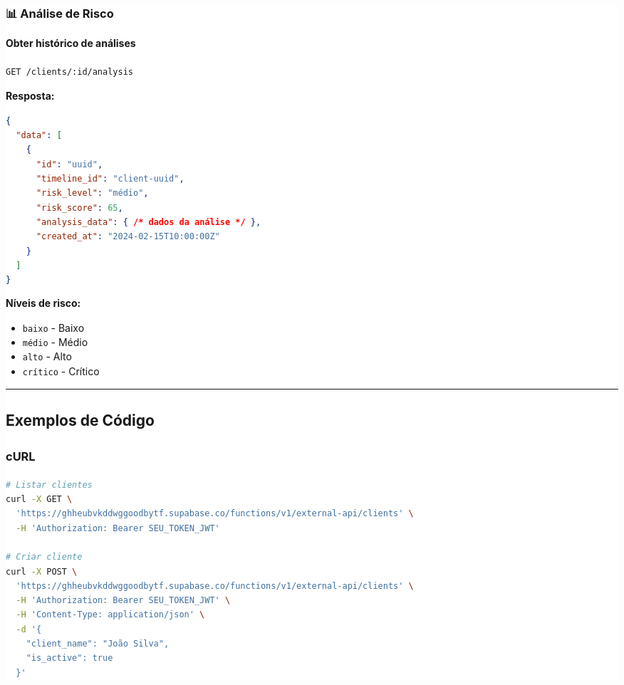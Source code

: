 ### 📊 Análise de Risco

#### Obter histórico de análises

```http
GET /clients/:id/analysis
```

**Resposta:**
```json
{
  "data": [
    {
      "id": "uuid",
      "timeline_id": "client-uuid",
      "risk_level": "médio",
      "risk_score": 65,
      "analysis_data": { /* dados da análise */ },
      "created_at": "2024-02-15T10:00:00Z"
    }
  ]
}
```

**Níveis de risco:**
- `baixo` - Baixo
- `médio` - Médio
- `alto` - Alto
- `crítico` - Crítico

---

## Exemplos de Código

### cURL

```bash
# Listar clientes
curl -X GET \
  'https://ghheubvkddwggoodbytf.supabase.co/functions/v1/external-api/clients' \
  -H 'Authorization: Bearer SEU_TOKEN_JWT'

# Criar cliente
curl -X POST \
  'https://ghheubvkddwggoodbytf.supabase.co/functions/v1/external-api/clients' \
  -H 'Authorization: Bearer SEU_TOKEN_JWT' \
  -H 'Content-Type: application/json' \
  -d '{
    "client_name": "João Silva",
    "is_active": true
  }'
```
